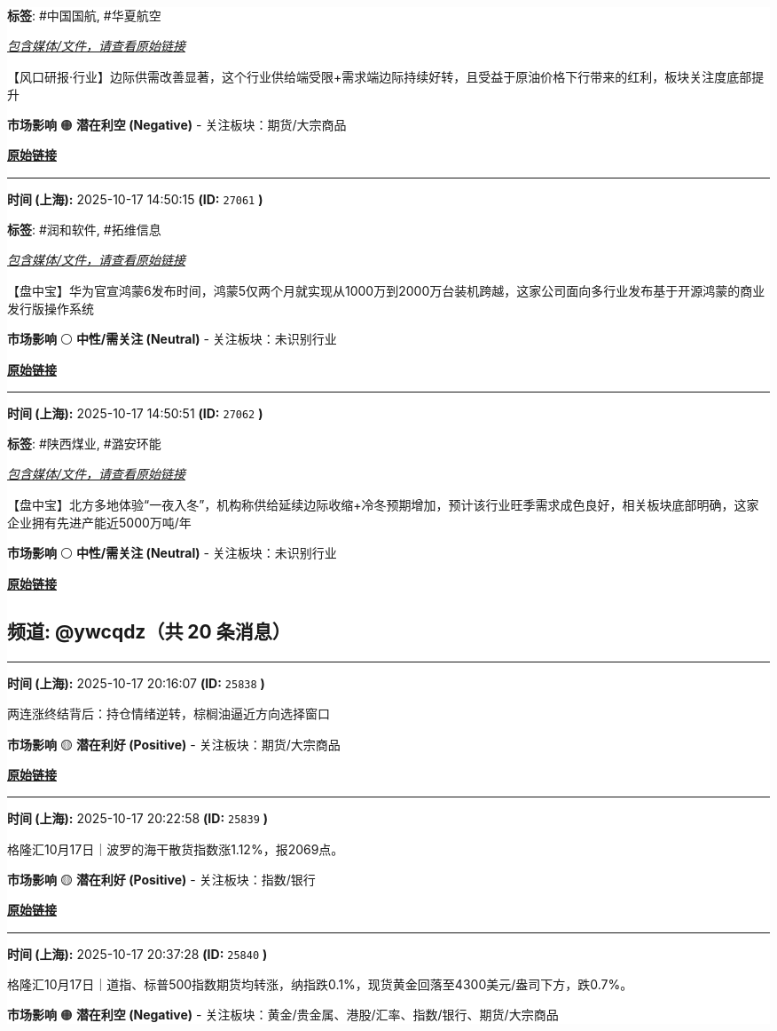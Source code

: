 **标签**: #中国国航, #华夏航空

*[包含媒体/文件，请查看原始链接](https://t.me/s/clsvip)*

【风口研报·行业】边际供需改善显著，这个行业供给端受限+需求端边际持续好转，且受益于原油价格下行带来的红利，板块关注度底部提升

**市场影响** 🟠 **潜在利空 (Negative)** - 关注板块：期货/大宗商品

**[原始链接](https://t.me/clsvip/27060)**

---
**时间 (上海):** 2025-10-17 14:50:15 **(ID:** `27061` **)**

**标签**: #润和软件, #拓维信息

*[包含媒体/文件，请查看原始链接](https://t.me/s/clsvip)*

【盘中宝】华为官宣鸿蒙6发布时间，鸿蒙5仅两个月就实现从1000万到2000万台装机跨越，这家公司面向多行业发布基于开源鸿蒙的商业发行版操作系统

**市场影响** ⚪ **中性/需关注 (Neutral)** - 关注板块：未识别行业

**[原始链接](https://t.me/clsvip/27061)**

---
**时间 (上海):** 2025-10-17 14:50:51 **(ID:** `27062` **)**

**标签**: #陕西煤业, #潞安环能

*[包含媒体/文件，请查看原始链接](https://t.me/s/clsvip)*

【盘中宝】北方多地体验“一夜入冬”，机构称供给延续边际收缩+冷冬预期增加，预计该行业旺季需求成色良好，相关板块底部明确，这家企业拥有先进产能近5000万吨/年

**市场影响** ⚪ **中性/需关注 (Neutral)** - 关注板块：未识别行业

**[原始链接](https://t.me/clsvip/27062)**
## 频道: @ywcqdz（共 20 条消息）

---
**时间 (上海):** 2025-10-17 20:16:07 **(ID:** `25838` **)**

两连涨终结背后：持仓情绪逆转，棕榈油逼近方向选择窗口

**市场影响** 🟡 **潜在利好 (Positive)** - 关注板块：期货/大宗商品

**[原始链接](https://t.me/ywcqdz/25838)**

---
**时间 (上海):** 2025-10-17 20:22:58 **(ID:** `25839` **)**

格隆汇10月17日｜波罗的海干散货指数涨1.12%，报2069点。

**市场影响** 🟡 **潜在利好 (Positive)** - 关注板块：指数/银行

**[原始链接](https://t.me/ywcqdz/25839)**

---
**时间 (上海):** 2025-10-17 20:37:28 **(ID:** `25840` **)**

格隆汇10月17日｜道指、标普500指数期货均转涨，纳指跌0.1%，现货黄金回落至4300美元/盎司下方，跌0.7%。

**市场影响** 🟠 **潜在利空 (Negative)** - 关注板块：黄金/贵金属、港股/汇率、指数/银行、期货/大宗商品
